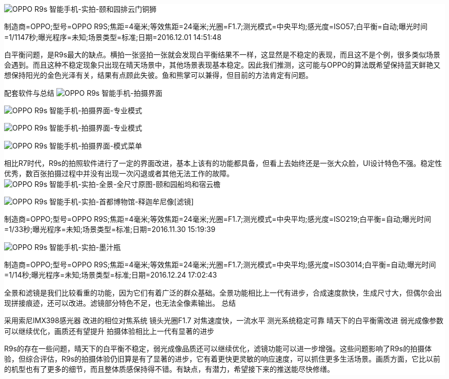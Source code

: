 
![OPPO R9s 智能手机-实拍-颐和园排云门铜狮](https://images.soomal.cc/images/doc/20161221/00065275_01.webp)

制造商=OPPO;型号=OPPO R9S;焦距=4毫米;等效焦距=24毫米;光圈=F1.7;测光模式=中央平均;感光度=ISO57;白平衡=自动;曝光时间=1/1147秒;曝光程序=未知;场景类型=标准;日期=2016.12.01 14:51:48


白平衡问题，是R9s最大的缺点。横拍一张竖拍一张就会发现白平衡结果不一样，这显然是不稳定的表现，而且这不是个例，很多类似场景会遇到。而且这种不稳定现象只出现在晴天场景中，其他场景表现基本稳定。因此我们推测，这可能与OPPO的算法既希望保持蓝天鲜艳又想保持阳光的金色光泽有关，结果有点顾此失彼。鱼和熊掌可以兼得，但目前的方法肯定有问题。

配套软件与总结
![OPPO R9s 智能手机-拍摄界面](https://images.soomal.cc/images/doc/20161224/00065404_01.webp)




![OPPO R9s 智能手机-拍摄界面-专业模式](https://images.soomal.cc/images/doc/20161224/00065405_01.webp)




![OPPO R9s 智能手机-拍摄界面-专业模式](https://images.soomal.cc/images/doc/20161224/00065406_01.webp)




![OPPO R9s 智能手机-拍摄界面-模式菜单](https://images.soomal.cc/images/doc/20161224/00065407_01.webp)




相比R7时代，R9s的拍照软件进行了一定的界面改进，基本上该有的功能都具备，但看上去始终还是一张大众脸，UI设计特色不强。稳定性优秀，数百张拍摄过程中并没有出现一次闪退或者其他无法工作的故障。
![OPPO R9s 智能手机-实拍-全景-全尺寸原图-颐和园船坞和宿云檐](https://images.soomal.cc/images/doc/20161224/00065409.webp)




![OPPO R9s 智能手机-实拍-首都博物馆-释迦牟尼像[滤镜]](https://images.soomal.cc/images/doc/20161130/00064721_01.webp)

制造商=OPPO;型号=OPPO R9S;焦距=4毫米;等效焦距=24毫米;光圈=F1.7;测光模式=中央平均;感光度=ISO219;白平衡=自动;曝光时间=1/33秒;曝光程序=未知;场景类型=标准;日期=2016.11.30 15:19:39


![OPPO R9s 智能手机-实拍-墨汁瓶](https://images.soomal.cc/images/doc/20161224/00065408_01.webp)

制造商=OPPO;型号=OPPO R9S;焦距=4毫米;等效焦距=24毫米;光圈=F1.7;测光模式=中央平均;感光度=ISO3014;白平衡=自动;曝光时间=1/14秒;曝光程序=未知;场景类型=标准;日期=2016.12.24 17:02:43


全景和滤镜是我们比较看重的功能，因为它们有着广泛的群众基础。全景功能相比上一代有进步，合成速度款快，生成尺寸大，但偶尔会出现拼接痕迹，还可以改进。滤镜部分特色不足，也无法全像素输出。
总结

采用索尼IMX398感光器
改进的相位对焦系统
镜头光圈F1.7
对焦速度快，一流水平
测光系统稳定可靠
晴天下的白平衡需改进
弱光成像参数可以继续优化，画质还有望提升
拍摄体验相比上一代有显著的进步

R9s的存在一些问题，晴天下的白平衡不稳定，弱光成像品质还可以继续优化，滤镜功能可以进一步增强。这些问题影响了R9s的拍摄体验，但综合评估，R9s的拍摄体验仍旧算是有了显著的进步，它有着更快更灵敏的响应速度，可以抓住更多生活场景。画质方面，它比以前的机型也有了更多的细节，而且整体质感保持得不错。有缺点，有潜力，希望接下来的推送能尽快修缮。